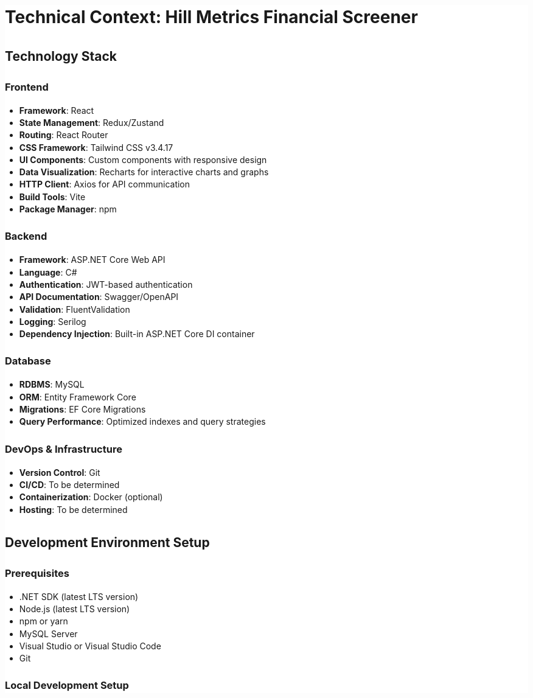 # Technical Context: Hill Metrics Financial Screener

## Technology Stack

### Frontend
- **Framework**: React
- **State Management**: Redux/Zustand
- **Routing**: React Router
- **CSS Framework**: Tailwind CSS v3.4.17
- **UI Components**: Custom components with responsive design
- **Data Visualization**: Recharts for interactive charts and graphs
- **HTTP Client**: Axios for API communication
- **Build Tools**: Vite
- **Package Manager**: npm

### Backend
- **Framework**: ASP.NET Core Web API
- **Language**: C#
- **Authentication**: JWT-based authentication
- **API Documentation**: Swagger/OpenAPI
- **Validation**: FluentValidation
- **Logging**: Serilog
- **Dependency Injection**: Built-in ASP.NET Core DI container

### Database
- **RDBMS**: MySQL
- **ORM**: Entity Framework Core
- **Migrations**: EF Core Migrations
- **Query Performance**: Optimized indexes and query strategies

### DevOps & Infrastructure
- **Version Control**: Git
- **CI/CD**: To be determined
- **Containerization**: Docker (optional)
- **Hosting**: To be determined

## Development Environment Setup

### Prerequisites
- .NET SDK (latest LTS version)
- Node.js (latest LTS version)
- npm or yarn
- MySQL Server
- Visual Studio or Visual Studio Code
- Git

### Local Development Setup
